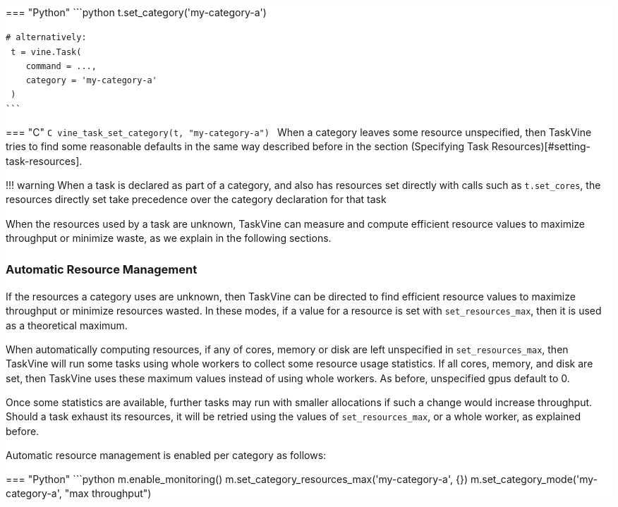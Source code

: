 === "Python"
    ```python
    t.set_category('my-category-a')

    # alternatively:
     t = vine.Task(
        command = ...,
        category = 'my-category-a'
     )
    ```

=== "C"
    ```C
    vine_task_set_category(t, "my-category-a")
    ```
When a category leaves some resource unspecified, then TaskVine tries to find
some reasonable defaults in the same way described before in the section
(Specifying Task Resources)[#setting-task-resources].

!!! warning
    When a task is declared as part of a category, and also has resources
    set directly with calls such as `t.set_cores`, the resources
    directly set take precedence over the category declaration for that
    task

When the resources used by a task are unknown, TaskVine can measure and
compute efficient resource values to maximize throughput or minimize waste, as
we explain in the following sections.

### Automatic Resource Management

If the resources a category uses are unknown, then TaskVine can be directed
to find efficient resource values to maximize throughput or minimize resources
wasted. In these modes, if a value for a resource is set with
`set_resources_max`, then it is used as a theoretical maximum.

When automatically computing resources, if any of cores, memory or disk are
left unspecified in `set_resources_max`, then TaskVine will run some
tasks using whole workers to collect some resource usage statistics. If all
cores, memory, and disk are set, then TaskVine uses these maximum
values instead of using whole workers. As before, unspecified gpus default to 0.

Once some statistics are available, further tasks may run with smaller
allocations if such a change would increase throughput. Should a task exhaust
its resources, it will be retried using the values of `set_resources_max`,
or a whole worker, as explained before.

Automatic resource management is enabled per category as follows:

=== "Python"
    ```python
    m.enable_monitoring()
    m.set_category_resources_max('my-category-a', {})
    m.set_category_mode('my-category-a', "max throughput")
